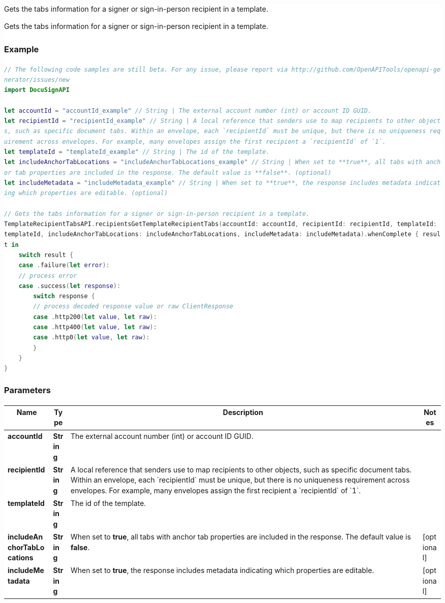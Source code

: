 Gets the tabs information for a signer or sign-in-person recipient in a template.

Gets the tabs information for a signer or sign-in-person recipient in a template.

### Example 
```swift
// The following code samples are still beta. For any issue, please report via http://github.com/OpenAPITools/openapi-generator/issues/new
import DocuSignAPI

let accountId = "accountId_example" // String | The external account number (int) or account ID GUID.
let recipientId = "recipientId_example" // String | A local reference that senders use to map recipients to other objects, such as specific document tabs. Within an envelope, each `recipientId` must be unique, but there is no uniqueness requirement across envelopes. For example, many envelopes assign the first recipient a `recipientId` of `1`.
let templateId = "templateId_example" // String | The id of the template.
let includeAnchorTabLocations = "includeAnchorTabLocations_example" // String | When set to **true**, all tabs with anchor tab properties are included in the response. The default value is **false**. (optional)
let includeMetadata = "includeMetadata_example" // String | When set to **true**, the response includes metadata indicating which properties are editable. (optional)

// Gets the tabs information for a signer or sign-in-person recipient in a template.
TemplateRecipientTabsAPI.recipientsGetTemplateRecipientTabs(accountId: accountId, recipientId: recipientId, templateId: templateId, includeAnchorTabLocations: includeAnchorTabLocations, includeMetadata: includeMetadata).whenComplete { result in
    switch result {
    case .failure(let error):
    // process error
    case .success(let response):
        switch response {
        // process decoded response value or raw ClientResponse
        case .http200(let value, let raw):
        case .http400(let value, let raw):
        case .http0(let value, let raw):
        }
    }
}
```

### Parameters

Name | Type | Description  | Notes
------------- | ------------- | ------------- | -------------
 **accountId** | **String** | The external account number (int) or account ID GUID. | 
 **recipientId** | **String** | A local reference that senders use to map recipients to other objects, such as specific document tabs. Within an envelope, each &#x60;recipientId&#x60; must be unique, but there is no uniqueness requirement across envelopes. For example, many envelopes assign the first recipient a &#x60;recipientId&#x60; of &#x60;1&#x60;. | 
 **templateId** | **String** | The id of the template. | 
 **includeAnchorTabLocations** | **String** | When set to **true**, all tabs with anchor tab properties are included in the response. The default value is **false**. | [optional] 
 **includeMetadata** | **String** | When set to **true**, the response includes metadata indicating which properties are editable. | [optional] 
